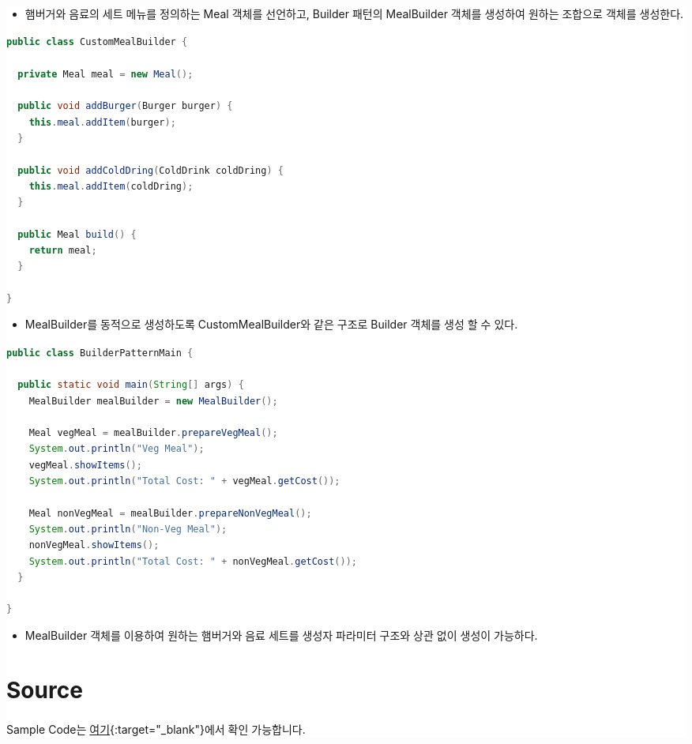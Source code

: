 - 햄버거와 음료의 세트 메뉴를 정의하는 Meal 객체를 선언하고, Builder 패턴의 MealBuilder 객체를 생성하여 원하는 조합으로 객체를 생성한다.

```java
public class CustomMealBuilder {

  private Meal meal = new Meal();

  public void addBurger(Burger burger) {
    this.meal.addItem(burger);
  }

  public void addColdDring(ColdDrink coldDring) {
    this.meal.addItem(coldDring);
  }

  public Meal build() {
    return meal;
  }

}
```

- MealBuilder를 동적으로 생성하도록 CustomMealBuilder와 같은 구조로 Builder 객체를 생성 할 수 있다.

```java
public class BuilderPatternMain {

  public static void main(String[] args) {
    MealBuilder mealBuilder = new MealBuilder();

    Meal vegMeal = mealBuilder.prepareVegMeal();
    System.out.println("Veg Meal");
    vegMeal.showItems();
    System.out.println("Total Cost: " + vegMeal.getCost());

    Meal nonVegMeal = mealBuilder.prepareNonVegMeal();
    System.out.println("Non-Veg Meal");
    nonVegMeal.showItems();
    System.out.println("Total Cost: " + nonVegMeal.getCost());
  }

}
```

- MealBuilder 객체를 이용하여 원하는 햄버거와 음료 세트를 생성자 파라미터 구조와 상관 없이 생성이 가능하다.

# Source
Sample Code는 [여기](https://github.com/GracefulSoul/designpattern/tree/master/src/main/java/gracefulsoul/creational/builder){:target="_blank"}에서 확인 가능합니다.